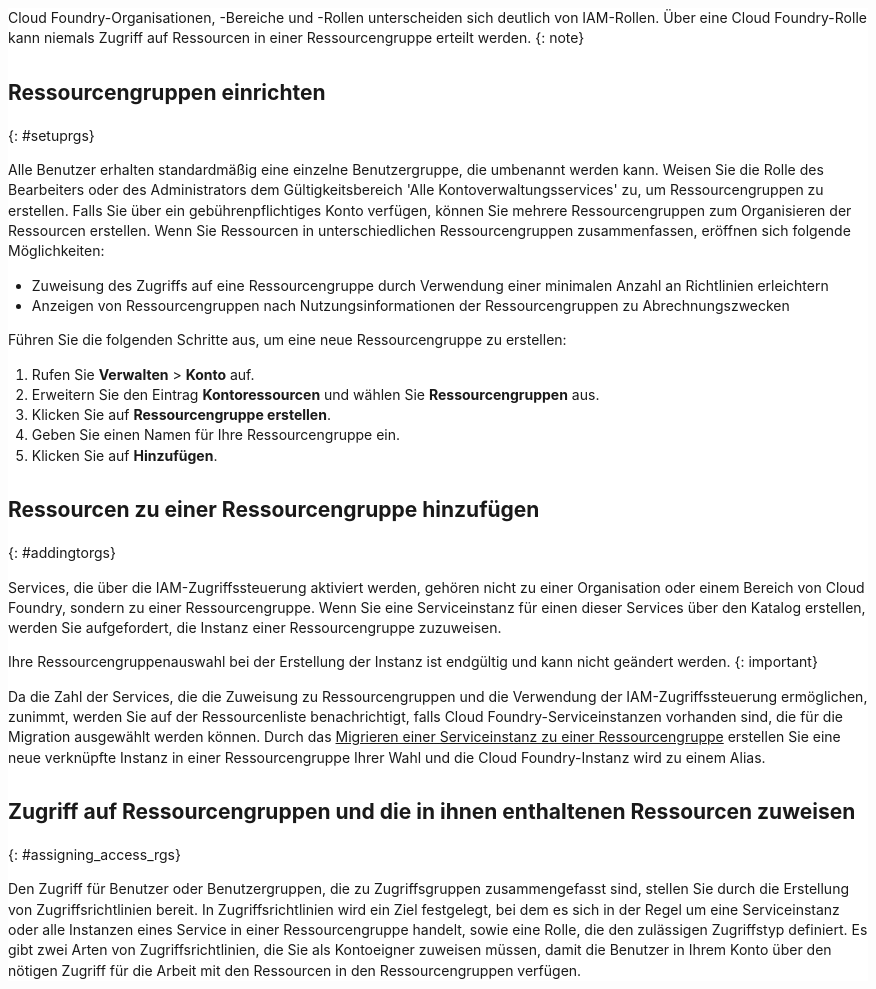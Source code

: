 Cloud Foundry-Organisationen, -Bereiche und -Rollen unterscheiden sich deutlich von IAM-Rollen. Über eine Cloud Foundry-Rolle kann niemals Zugriff auf Ressourcen in einer Ressourcengruppe erteilt werden.
{: note}


## Ressourcengruppen einrichten
{: #setuprgs}

Alle Benutzer erhalten standardmäßig eine einzelne Benutzergruppe, die umbenannt werden kann. Weisen Sie die Rolle des Bearbeiters oder des Administrators dem Gültigkeitsbereich 'Alle Kontoverwaltungsservices' zu, um Ressourcengruppen zu erstellen. Falls Sie über ein gebührenpflichtiges Konto verfügen, können Sie mehrere Ressourcengruppen zum Organisieren der Ressourcen erstellen. Wenn Sie Ressourcen in unterschiedlichen Ressourcengruppen zusammenfassen, eröffnen sich folgende Möglichkeiten:

* Zuweisung des Zugriffs auf eine Ressourcengruppe durch Verwendung einer minimalen Anzahl an Richtlinien erleichtern
* Anzeigen von Ressourcengruppen nach Nutzungsinformationen der Ressourcengruppen zu Abrechnungszwecken

Führen Sie die folgenden Schritte aus, um eine neue Ressourcengruppe zu erstellen:

1. Rufen Sie **Verwalten** > **Konto** auf.
2. Erweitern Sie den Eintrag **Kontoressourcen** und wählen Sie **Ressourcengruppen** aus.
3. Klicken Sie auf **Ressourcengruppe erstellen**.
4. Geben Sie einen Namen für Ihre Ressourcengruppe ein.
5. Klicken Sie auf **Hinzufügen**.

## Ressourcen zu einer Ressourcengruppe hinzufügen
{: #addingtorgs}

Services, die über die IAM-Zugriffssteuerung aktiviert werden, gehören nicht zu einer Organisation oder einem Bereich von Cloud Foundry, sondern zu einer Ressourcengruppe. Wenn Sie eine Serviceinstanz für einen dieser Services über den Katalog erstellen, werden Sie aufgefordert, die Instanz einer Ressourcengruppe zuzuweisen.

Ihre Ressourcengruppenauswahl bei der Erstellung der Instanz ist endgültig und kann nicht geändert werden.
{: important}

Da die Zahl der Services, die die Zuweisung zu Ressourcengruppen und die Verwendung der IAM-Zugriffssteuerung ermöglichen, zunimmt, werden Sie auf der Ressourcenliste benachrichtigt, falls Cloud Foundry-Serviceinstanzen vorhanden sind, die für die Migration ausgewählt werden können. Durch das [Migrieren einer Serviceinstanz zu einer Ressourcengruppe](/docs/resources?topic=resources-migrate) erstellen Sie eine neue verknüpfte Instanz in einer Ressourcengruppe Ihrer Wahl und die Cloud Foundry-Instanz wird zu einem Alias.


## Zugriff auf Ressourcengruppen und die in ihnen enthaltenen Ressourcen zuweisen
{: #assigning_access_rgs}

Den Zugriff für Benutzer oder Benutzergruppen, die zu Zugriffsgruppen zusammengefasst sind, stellen Sie durch die Erstellung von Zugriffsrichtlinien bereit. In Zugriffsrichtlinien wird ein Ziel festgelegt, bei dem es sich in der Regel um eine Serviceinstanz oder alle Instanzen eines Service in einer Ressourcengruppe handelt, sowie eine Rolle, die den zulässigen Zugriffstyp definiert. Es gibt zwei Arten von Zugriffsrichtlinien, die Sie als Kontoeigner zuweisen müssen, damit die Benutzer in Ihrem Konto über den nötigen Zugriff für die Arbeit mit den Ressourcen in den Ressourcengruppen verfügen.
